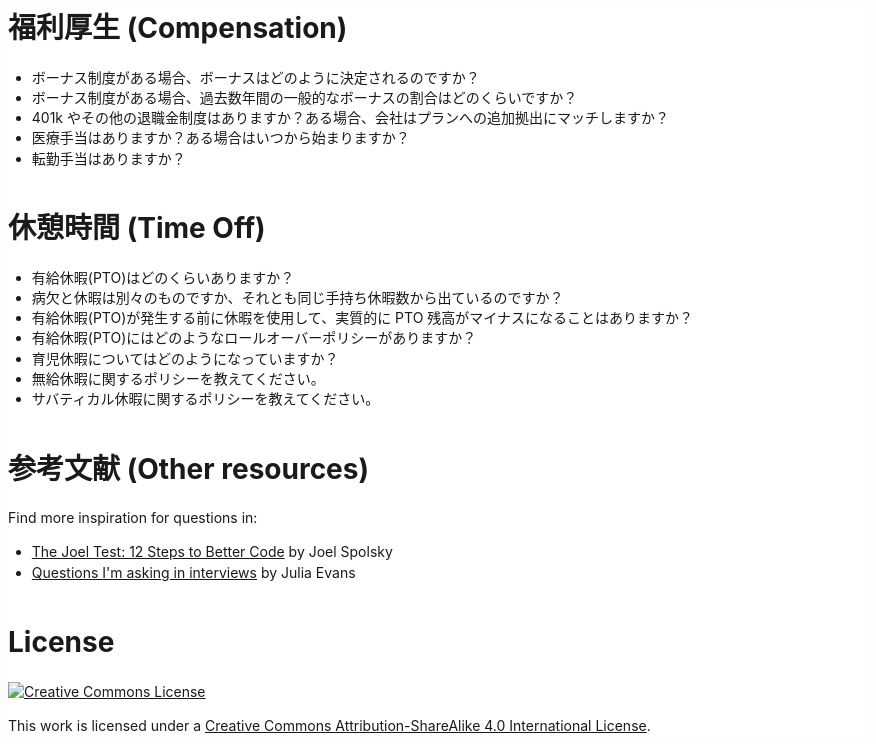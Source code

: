# 福利厚生 (Compensation)

- ボーナス制度がある場合、ボーナスはどのように決定されるのですか？
- ボーナス制度がある場合、過去数年間の一般的なボーナスの割合はどのくらいですか？
- 401k やその他の退職金制度はありますか？ある場合、会社はプランへの追加拠出にマッチしますか？
- 医療手当はありますか？ある場合はいつから始まりますか？
- 転勤手当はありますか？

# 休憩時間 (Time Off)

- 有給休暇(PTO)はどのくらいありますか？
- 病欠と休暇は別々のものですか、それとも同じ手持ち休暇数から出ているのですか？
- 有給休暇(PTO)が発生する前に休暇を使用して、実質的に PTO 残高がマイナスになることはありますか？
- 有給休暇(PTO)にはどのようなロールオーバーポリシーがありますか？
- 育児休暇についてはどのようになっていますか？
- 無給休暇に関するポリシーを教えてください。
- サバティカル休暇に関するポリシーを教えてください。

# 参考文献 (Other resources)

Find more inspiration for questions in:

- [The Joel Test: 12 Steps to Better Code](https://www.joelonsoftware.com/2000/08/09/the-joel-test-12-steps-to-better-code/) by Joel Spolsky
- [Questions I'm asking in interviews](https://jvns.ca/blog/2013/12/30/questions-im-asking-in-interviews/) by Julia Evans

# License

[![Creative Commons License](https://i.creativecommons.org/l/by-sa/4.0/88x31.png)](https://creativecommons.org/licenses/by-sa/4.0/)

This work is licensed under a [Creative Commons Attribution-ShareAlike 4.0 International License](https://creativecommons.org/licenses/by-sa/4.0/).
